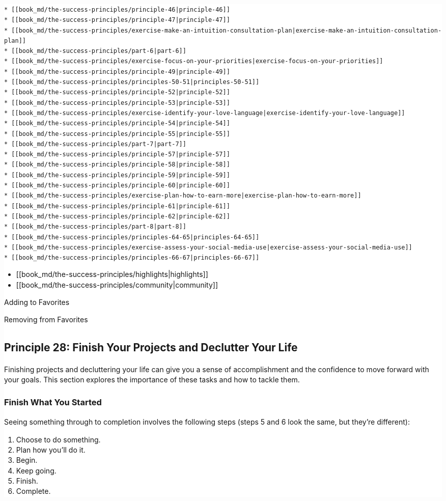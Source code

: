     * [[book_md/the-success-principles/principle-46|principle-46]]
    * [[book_md/the-success-principles/principle-47|principle-47]]
    * [[book_md/the-success-principles/exercise-make-an-intuition-consultation-plan|exercise-make-an-intuition-consultation-plan]]
    * [[book_md/the-success-principles/part-6|part-6]]
    * [[book_md/the-success-principles/exercise-focus-on-your-priorities|exercise-focus-on-your-priorities]]
    * [[book_md/the-success-principles/principle-49|principle-49]]
    * [[book_md/the-success-principles/principles-50-51|principles-50-51]]
    * [[book_md/the-success-principles/principle-52|principle-52]]
    * [[book_md/the-success-principles/principle-53|principle-53]]
    * [[book_md/the-success-principles/exercise-identify-your-love-language|exercise-identify-your-love-language]]
    * [[book_md/the-success-principles/principle-54|principle-54]]
    * [[book_md/the-success-principles/principle-55|principle-55]]
    * [[book_md/the-success-principles/part-7|part-7]]
    * [[book_md/the-success-principles/principle-57|principle-57]]
    * [[book_md/the-success-principles/principle-58|principle-58]]
    * [[book_md/the-success-principles/principle-59|principle-59]]
    * [[book_md/the-success-principles/principle-60|principle-60]]
    * [[book_md/the-success-principles/exercise-plan-how-to-earn-more|exercise-plan-how-to-earn-more]]
    * [[book_md/the-success-principles/principle-61|principle-61]]
    * [[book_md/the-success-principles/principle-62|principle-62]]
    * [[book_md/the-success-principles/part-8|part-8]]
    * [[book_md/the-success-principles/principles-64-65|principles-64-65]]
    * [[book_md/the-success-principles/exercise-assess-your-social-media-use|exercise-assess-your-social-media-use]]
    * [[book_md/the-success-principles/principles-66-67|principles-66-67]]
  * [[book_md/the-success-principles/highlights|highlights]]
  * [[book_md/the-success-principles/community|community]]



Adding to Favorites 

Removing from Favorites 

## Principle 28: Finish Your Projects and Declutter Your Life

Finishing projects and decluttering your life can give you a sense of accomplishment and the confidence to move forward with your goals. This section explores the importance of these tasks and how to tackle them.

### Finish What You Started

Seeing something through to completion involves the following steps (steps 5 and 6 look the same, but they’re different):

  1. Choose to do something.
  2. Plan how you’ll do it.
  3. Begin.
  4. Keep going.
  5. Finish.
  6. Complete.
